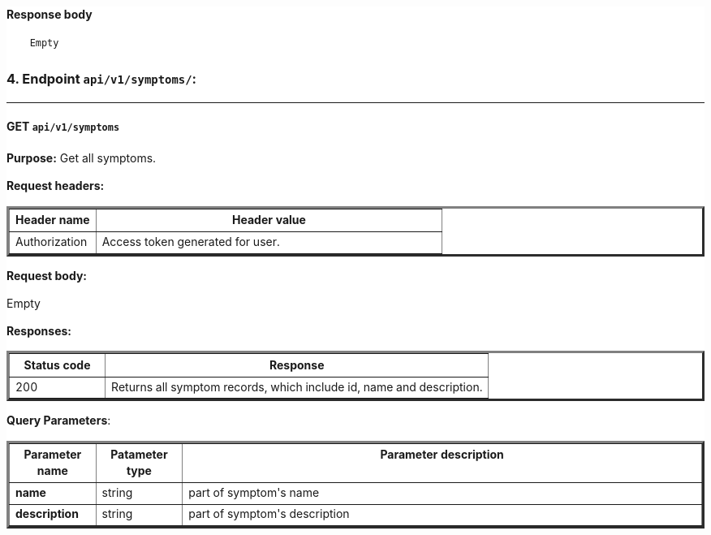 **Response body**
```sh
    Empty
```

### 4. Endpoint `api/v1/symptoms/`:

***
#### GET `api/v1/symptoms` 

**Purpose:** Get all symptoms.

**Request headers:**

<table border=3>
<tr>
  <th style="width:20%;">Header name</th>
  <th>Header value</th>
  </tr>

  <tr>
  <td>Authorization</th>
  <td>Access token generated for user.</td>
  </tr>
</table>

**Request body:**

Empty

**Responses:**

<table border=3>
<tr>
  <th style="width:20%;">Status code</th>
  <th>Response</th>
  </tr>

  <tr>
  <td>200</th>
  <td>Returns all symptom records, which include id, name and description.</td>
  </tr>

</table>

**Query Parameters**:

<table border=3>
  <tr>
    <th style="width: 10%;">
    Parameter name</th>
    <th style="width: 10%;">
    Patameter type</th>
    <th style="width: 60%;">
    Parameter description</th>
  </tr>
  <tr>
    <td><b>name</b></td>
    <td>string</td>
    <td>part of symptom's name</td>
  </tr>
  <tr>
    <td><b>description</b></td>
    <td>string</td>
    <td>part of symptom's description</td>
  </tr>
</table>
